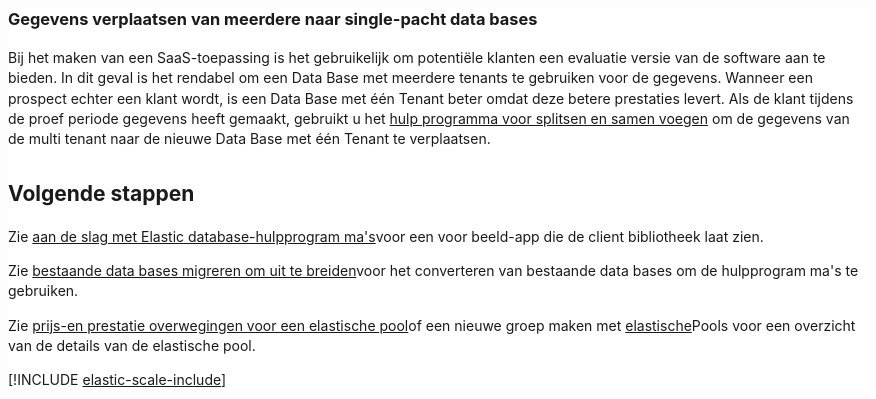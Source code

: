 ### <a name="move-data-from-multiple-to-single-tenancy-databases"></a>Gegevens verplaatsen van meerdere naar single-pacht data bases
Bij het maken van een SaaS-toepassing is het gebruikelijk om potentiële klanten een evaluatie versie van de software aan te bieden. In dit geval is het rendabel om een Data Base met meerdere tenants te gebruiken voor de gegevens. Wanneer een prospect echter een klant wordt, is een Data Base met één Tenant beter omdat deze betere prestaties levert. Als de klant tijdens de proef periode gegevens heeft gemaakt, gebruikt u het [hulp programma voor splitsen en samen voegen](elastic-scale-overview-split-and-merge.md) om de gegevens van de multi tenant naar de nieuwe Data Base met één Tenant te verplaatsen.

## <a name="next-steps"></a>Volgende stappen
Zie [aan de slag met Elastic database-hulpprogram ma's](elastic-scale-get-started.md)voor een voor beeld-app die de client bibliotheek laat zien.

Zie [bestaande data bases migreren om uit te breiden](elastic-convert-to-use-elastic-tools.md)voor het converteren van bestaande data bases om de hulpprogram ma's te gebruiken.

Zie [prijs-en prestatie overwegingen voor een elastische pool](elastic-pool-overview.md)of een nieuwe groep maken met [elastische](elastic-pool-manage.md)Pools voor een overzicht van de details van de elastische pool.  

[!INCLUDE [elastic-scale-include](../../../includes/elastic-scale-include.md)]



[1]:./media/elastic-scale-introduction/tools.png
[2]:./media/elastic-scale-introduction/h_versus_vert.png
[3]:./media/elastic-scale-introduction/overview.png
[4]:./media/elastic-scale-introduction/single_v_multi_tenant.png
